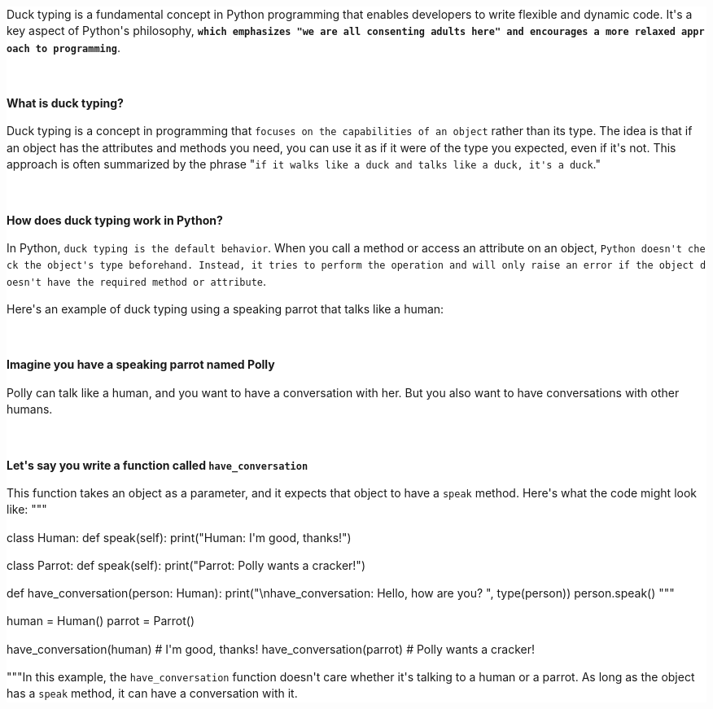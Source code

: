 Duck typing is a fundamental concept in Python programming that enables developers to write flexible and dynamic code. It's a key aspect of Python's philosophy, **`which emphasizes "we are all consenting adults here" and encourages a more relaxed approach to programming`**.

<br>


**What is duck typing?**

Duck typing is a concept in programming that `focuses on the capabilities of an object` rather than its type. The idea is that if an object has the attributes and methods you need, you can use it as if it were of the type you expected, even if it's not. This approach is often summarized by the phrase "`if it walks like a duck and talks like a duck, it's a duck`."

<br>

**How does duck typing work in Python?**

In Python, `duck typing is the default behavior`. When you call a method or access an attribute on an object, `Python doesn't check the object's type beforehand. Instead, it tries to perform the operation and will only raise an error if the object doesn't have the required method or attribute`.

Here's an example of duck typing using a speaking parrot that talks like a human:

<br>

**Imagine you have a speaking parrot named Polly**

Polly can talk like a human, and you want to have a conversation with her. But you also want to have conversations with other humans.

<br>


**Let's say you write a function called `have_conversation`**

This function takes an object as a parameter, and it expects that object to have a `speak` method. Here's what the code might look like:
"""

class Human:
    def speak(self):
        print("Human: I'm good, thanks!")

class Parrot:
    def speak(self):
        print("Parrot: Polly wants a cracker!")

def have_conversation(person: Human):
    print("\nhave_conversation: Hello, how are you? ", type(person))
    person.speak()
"""

human = Human()
parrot = Parrot()

have_conversation(human)   # I'm good, thanks!
have_conversation(parrot)  # Polly wants a cracker!

"""In this example, the `have_conversation` function doesn't care whether it's talking to a human or a parrot. As long as the object has a `speak` method, it can have a conversation with it.
